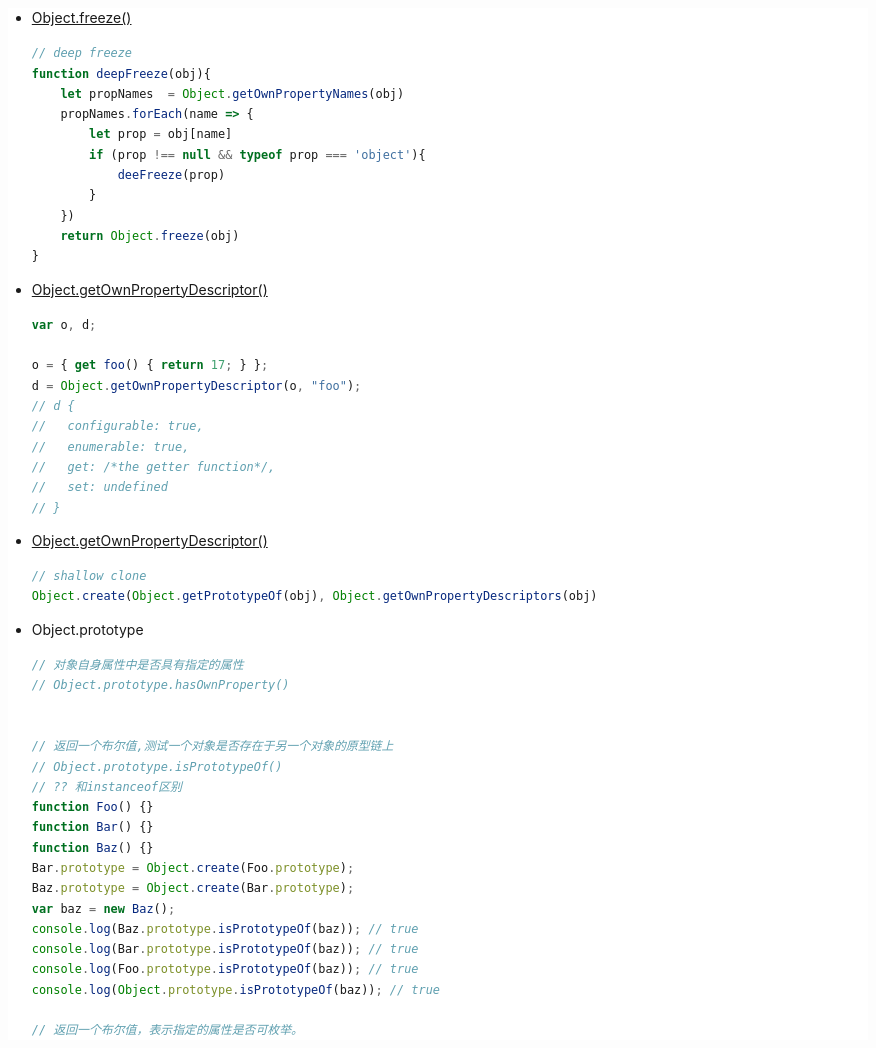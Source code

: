   

- [Object.freeze()](https://developer.mozilla.org/en-US/docs/Web/JavaScript/Reference/Global_Objects/Object/entries)

  ```javascript
  // deep freeze
  function deepFreeze(obj){
      let propNames  = Object.getOwnPropertyNames(obj)
      propNames.forEach(name => {
          let prop = obj[name]
          if (prop !== null && typeof prop === 'object'){
              deeFreeze(prop)
          }
      })
      return Object.freeze(obj)
  }
  ```

  

- [Object.getOwnPropertyDescriptor()](https://developer.mozilla.org/zh-CN/docs/Web/JavaScript/Reference/Global_Objects/Object/getOwnPropertyDescriptor)

  ```javascript
  var o, d;
  
  o = { get foo() { return 17; } };
  d = Object.getOwnPropertyDescriptor(o, "foo");
  // d {
  //   configurable: true,
  //   enumerable: true,
  //   get: /*the getter function*/,
  //   set: undefined
  // }
  ```

  

- [Object.getOwnPropertyDescriptor()](https://developer.mozilla.org/zh-CN/docs/Web/JavaScript/Reference/Global_Objects/Object/getOwnPropertyDescriptors)

  ```javascript
  // shallow clone 
  Object.create(Object.getPrototypeOf(obj), Object.getOwnPropertyDescriptors(obj)
  ```

  

  

- Object.prototype

  ```javascript
  // 对象自身属性中是否具有指定的属性
  // Object.prototype.hasOwnProperty()
  
  
  // 返回一个布尔值,测试一个对象是否存在于另一个对象的原型链上
  // Object.prototype.isPrototypeOf()
  // ?? 和instanceof区别
  function Foo() {}
  function Bar() {}
  function Baz() {}
  Bar.prototype = Object.create(Foo.prototype);
  Baz.prototype = Object.create(Bar.prototype);
  var baz = new Baz();
  console.log(Baz.prototype.isPrototypeOf(baz)); // true
  console.log(Bar.prototype.isPrototypeOf(baz)); // true
  console.log(Foo.prototype.isPrototypeOf(baz)); // true
  console.log(Object.prototype.isPrototypeOf(baz)); // true
  
  // 返回一个布尔值，表示指定的属性是否可枚举。
  ```